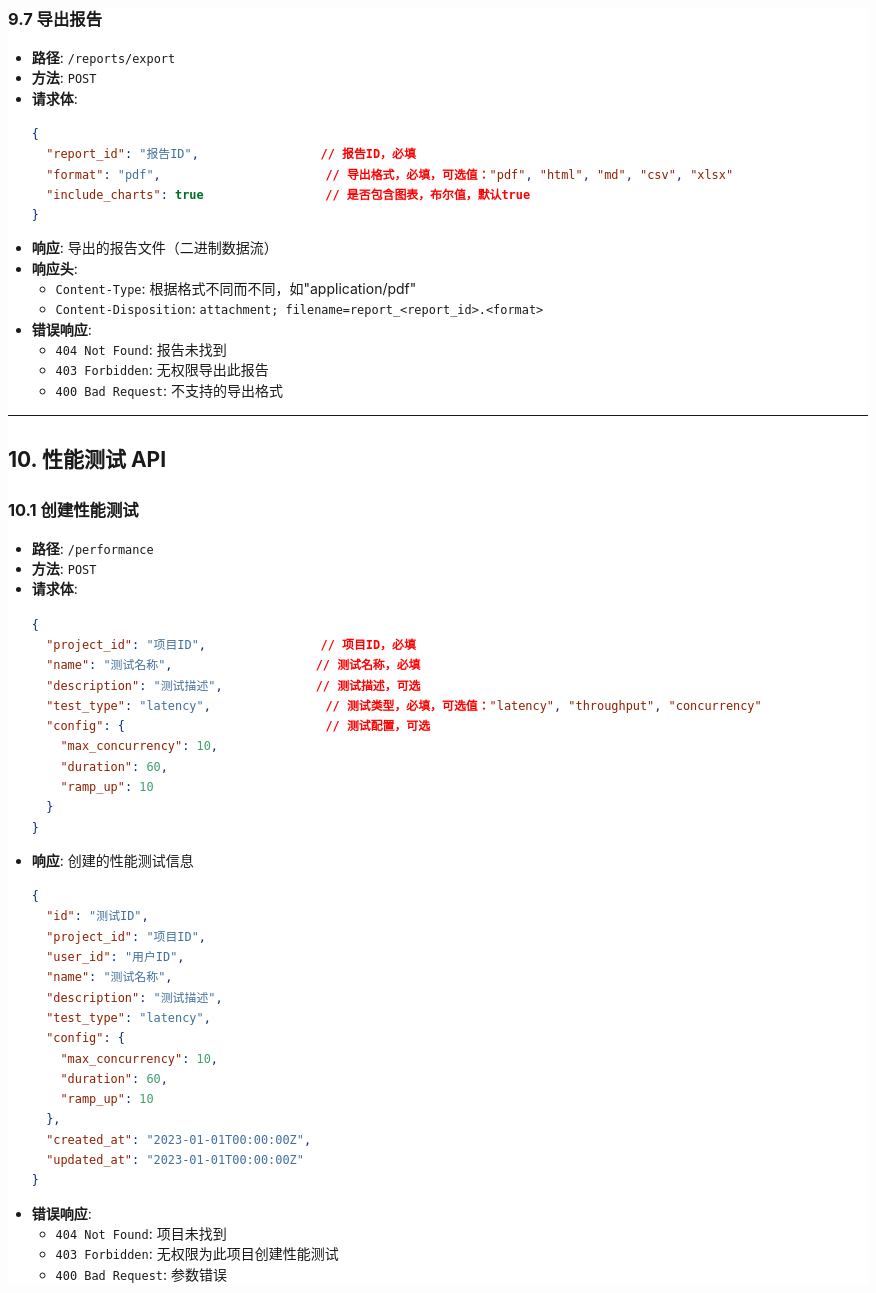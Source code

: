 ### 9.7 导出报告
- **路径**: `/reports/export`
- **方法**: `POST`
- **请求体**:
  ```json
  {
    "report_id": "报告ID",                 // 报告ID，必填
    "format": "pdf",                       // 导出格式，必填，可选值："pdf", "html", "md", "csv", "xlsx"
    "include_charts": true                 // 是否包含图表，布尔值，默认true
  }
  ```
- **响应**: 导出的报告文件（二进制数据流）
- **响应头**:
  - `Content-Type`: 根据格式不同而不同，如"application/pdf"
  - `Content-Disposition`: `attachment; filename=report_<report_id>.<format>`
- **错误响应**:
  - `404 Not Found`: 报告未找到
  - `403 Forbidden`: 无权限导出此报告
  - `400 Bad Request`: 不支持的导出格式

---

## 10. 性能测试 API

### 10.1 创建性能测试
- **路径**: `/performance`
- **方法**: `POST`
- **请求体**:
  ```json
  {
    "project_id": "项目ID",                // 项目ID，必填
    "name": "测试名称",                    // 测试名称，必填
    "description": "测试描述",             // 测试描述，可选
    "test_type": "latency",                // 测试类型，必填，可选值："latency", "throughput", "concurrency"
    "config": {                            // 测试配置，可选
      "max_concurrency": 10,
      "duration": 60,
      "ramp_up": 10
    }
  }
  ```
- **响应**: 创建的性能测试信息
  ```json
  {
    "id": "测试ID",
    "project_id": "项目ID",
    "user_id": "用户ID",
    "name": "测试名称",
    "description": "测试描述",
    "test_type": "latency",
    "config": {
      "max_concurrency": 10,
      "duration": 60,
      "ramp_up": 10
    },
    "created_at": "2023-01-01T00:00:00Z",
    "updated_at": "2023-01-01T00:00:00Z"
  }
  ```
- **错误响应**:
  - `404 Not Found`: 项目未找到
  - `403 Forbidden`: 无权限为此项目创建性能测试
  - `400 Bad Request`: 参数错误
